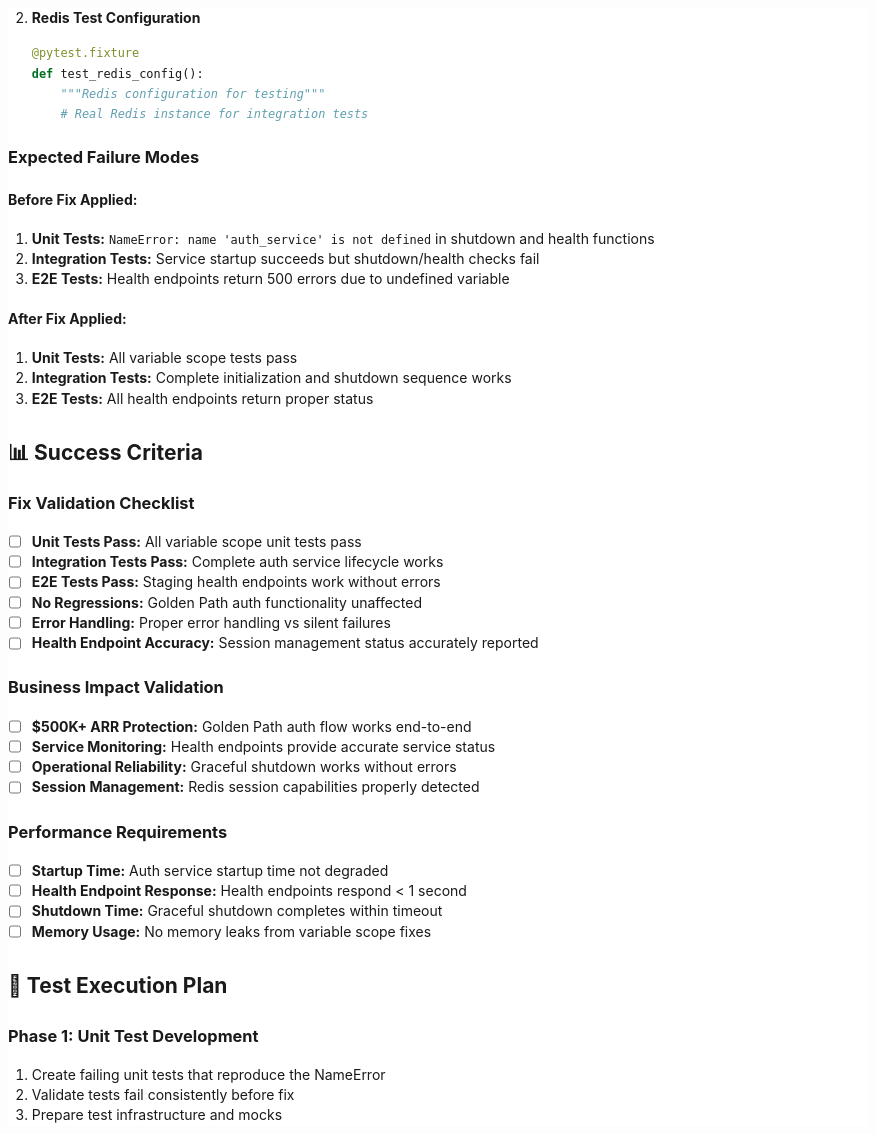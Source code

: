 2. **Redis Test Configuration**
   ```python
   @pytest.fixture
   def test_redis_config():
       """Redis configuration for testing"""
       # Real Redis instance for integration tests
   ```

### Expected Failure Modes

#### Before Fix Applied:
1. **Unit Tests:** `NameError: name 'auth_service' is not defined` in shutdown and health functions
2. **Integration Tests:** Service startup succeeds but shutdown/health checks fail
3. **E2E Tests:** Health endpoints return 500 errors due to undefined variable

#### After Fix Applied:
1. **Unit Tests:** All variable scope tests pass
2. **Integration Tests:** Complete initialization and shutdown sequence works
3. **E2E Tests:** All health endpoints return proper status

## 📊 Success Criteria

### Fix Validation Checklist

- [ ] **Unit Tests Pass:** All variable scope unit tests pass
- [ ] **Integration Tests Pass:** Complete auth service lifecycle works
- [ ] **E2E Tests Pass:** Staging health endpoints work without errors
- [ ] **No Regressions:** Golden Path auth functionality unaffected
- [ ] **Error Handling:** Proper error handling vs silent failures
- [ ] **Health Endpoint Accuracy:** Session management status accurately reported

### Business Impact Validation

- [ ] **$500K+ ARR Protection:** Golden Path auth flow works end-to-end
- [ ] **Service Monitoring:** Health endpoints provide accurate service status
- [ ] **Operational Reliability:** Graceful shutdown works without errors
- [ ] **Session Management:** Redis session capabilities properly detected

### Performance Requirements

- [ ] **Startup Time:** Auth service startup time not degraded
- [ ] **Health Endpoint Response:** Health endpoints respond < 1 second
- [ ] **Shutdown Time:** Graceful shutdown completes within timeout
- [ ] **Memory Usage:** No memory leaks from variable scope fixes

## 🚀 Test Execution Plan

### Phase 1: Unit Test Development
1. Create failing unit tests that reproduce the NameError
2. Validate tests fail consistently before fix
3. Prepare test infrastructure and mocks
